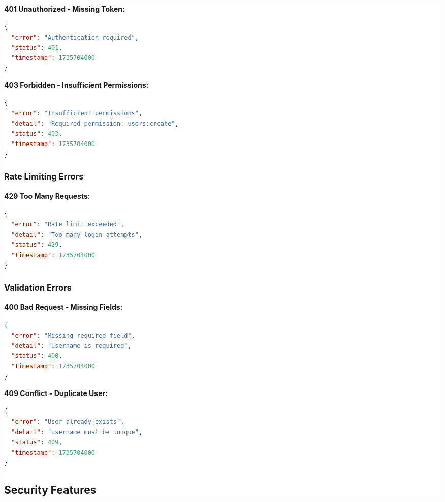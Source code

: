 **401 Unauthorized - Missing Token:**
```json
{
  "error": "Authentication required",
  "status": 401,
  "timestamp": 1735704000
}
```

**403 Forbidden - Insufficient Permissions:**
```json
{
  "error": "Insufficient permissions",
  "detail": "Required permission: users:create",
  "status": 403,
  "timestamp": 1735704000
}
```

### Rate Limiting Errors

**429 Too Many Requests:**
```json
{
  "error": "Rate limit exceeded",
  "detail": "Too many login attempts",
  "status": 429,
  "timestamp": 1735704000
}
```

### Validation Errors

**400 Bad Request - Missing Fields:**
```json
{
  "error": "Missing required field",
  "detail": "username is required",
  "status": 400,
  "timestamp": 1735704000
}
```

**409 Conflict - Duplicate User:**
```json
{
  "error": "User already exists",
  "detail": "username must be unique",
  "status": 409,
  "timestamp": 1735704000
}
```

## Security Features
